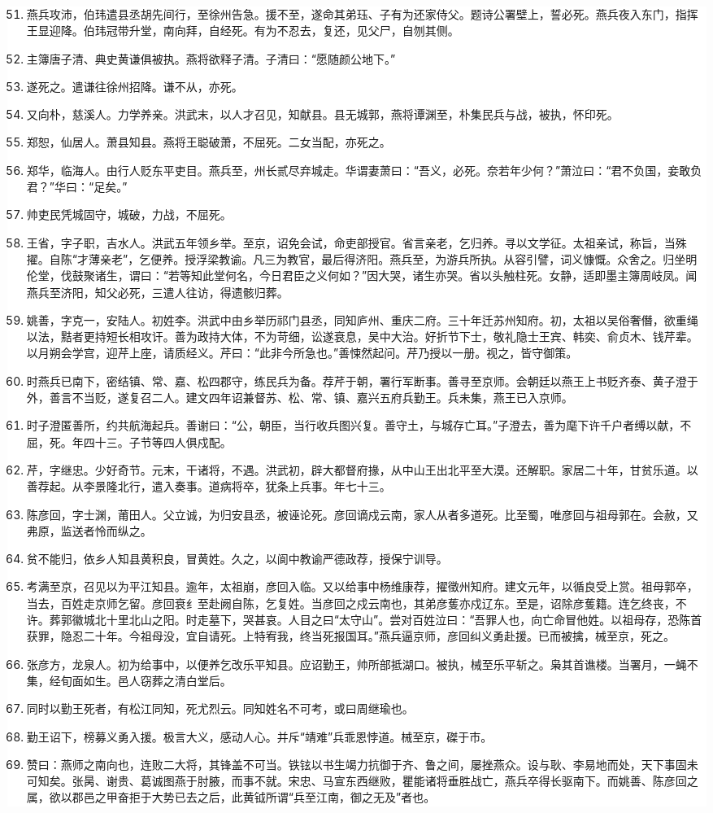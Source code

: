 51. <span id="列传第三十-51"></span>
燕兵攻沛，伯玮遣县丞胡先间行，至徐州告急。援不至，遂命其弟珏、子有为还家侍父。题诗公署壁上，誓必死。燕兵夜入东门，指挥王显迎降。伯玮冠带升堂，南向拜，自经死。有为不忍去，复还，见父尸，自刎其侧。

52. <span id="列传第三十-52"></span>
主簿唐子清、典史黄谦俱被执。燕将欲释子清。子清曰：“愿随颜公地下。”

53. <span id="列传第三十-53"></span>
遂死之。遣谦往徐州招降。谦不从，亦死。

54. <span id="列传第三十-54"></span>
又向朴，慈溪人。力学养亲。洪武末，以人才召见，知献县。县无城郭，燕将谭渊至，朴集民兵与战，被执，怀印死。

55. <span id="列传第三十-55"></span>
郑恕，仙居人。萧县知县。燕将王聪破萧，不屈死。二女当配，亦死之。

56. <span id="列传第三十-56"></span>
郑华，临海人。由行人贬东平吏目。燕兵至，州长贰尽弃城走。华谓妻萧曰：“吾义，必死。奈若年少何？”萧泣曰：“君不负国，妾敢负君？”华曰：“足矣。”

57. <span id="列传第三十-57"></span>
帅吏民凭城固守，城破，力战，不屈死。

58. <span id="列传第三十-58"></span>
王省，字子职，吉水人。洪武五年领乡举。至京，诏免会试，命吏部授官。省言亲老，乞归养。寻以文学征。太祖亲试，称旨，当殊擢。自陈“才薄亲老”，乞便养。授浮梁教谕。凡三为教官，最后得济阳。燕兵至，为游兵所执。从容引譬，词义慷慨。众舍之。归坐明伦堂，伐鼓聚诸生，谓曰：“若等知此堂何名，今日君臣之义何如？”因大哭，诸生亦哭。省以头触柱死。女静，适即墨主簿周岐凤。闻燕兵至济阳，知父必死，三遣人往访，得遗骸归葬。

59. <span id="列传第三十-59"></span>
姚善，字克一，安陆人。初姓李。洪武中由乡举历祁门县丞，同知庐州、重庆二府。三十年迁苏州知府。初，太祖以吴俗奢僭，欲重绳以法，黠者更持短长相攻讦。善为政持大体，不为苛细，讼遂衰息，吴中大治。好折节下士，敬礼隐士王宾、韩奕、俞贞木、钱芹辈。以月朔会学宫，迎芹上座，请质经义。芹曰：“此非今所急也。”善悚然起问。芹乃授以一册。视之，皆守御策。

60. <span id="列传第三十-60"></span>
时燕兵已南下，密结镇、常、嘉、松四郡守，练民兵为备。荐芹于朝，署行军断事。善寻至京师。会朝廷以燕王上书贬齐泰、黄子澄于外，善言不当贬，遂复召二人。建文四年诏兼督苏、松、常、镇、嘉兴五府兵勤王。兵未集，燕王已入京师。

61. <span id="列传第三十-61"></span>
时子澄匿善所，约共航海起兵。善谢曰：“公，朝臣，当行收兵图兴复。善守土，与城存亡耳。”子澄去，善为麾下许千户者缚以献，不屈，死。年四十三。子节等四人俱戍配。

62. <span id="列传第三十-62"></span>
芹，字继忠。少好奇节。元末，干诸将，不遇。洪武初，辟大都督府掾，从中山王出北平至大漠。还解职。家居二十年，甘贫乐道。以善荐起。从李景隆北行，遣入奏事。道病将卒，犹条上兵事。年七十三。

63. <span id="列传第三十-63"></span>
陈彦回，字士渊，莆田人。父立诚，为归安县丞，被诬论死。彦回谪戍云南，家人从者多道死。比至蜀，唯彦回与祖母郭在。会赦，又弗原，监送者怜而纵之。

64. <span id="列传第三十-64"></span>
贫不能归，依乡人知县黄积良，冒黄姓。久之，以阆中教谕严德政荐，授保宁训导。

65. <span id="列传第三十-65"></span>
考满至京，召见以为平江知县。逾年，太祖崩，彦回入临。又以给事中杨维康荐，擢徵州知府。建文元年，以循良受上赏。祖母郭卒，当去，百姓走京师乞留。彦回衰纟至赴阙自陈，乞复姓。当彦回之戍云南也，其弟彦蒦亦戍辽东。至是，诏除彦蒦籍。连乞终丧，不许。葬郭徽城北十里北山之阳。时走墓下，哭甚哀。人目之曰“太守山”。尝对百姓泣曰：“吾罪人也，向亡命冒他姓。以祖母存，恐陈首获罪，隐忍二十年。今祖母没，宜自请死。上特宥我，终当死报国耳。”燕兵逼京师，彦回纠义勇赴援。已而被擒，械至京，死之。

66. <span id="列传第三十-66"></span>
张彦方，龙泉人。初为给事中，以便养乞改乐平知县。应诏勤王，帅所部抵湖口。被执，械至乐平斩之。枭其首谯楼。当署月，一蝇不集，经旬面如生。邑人窃葬之清白堂后。

67. <span id="列传第三十-67"></span>
同时以勤王死者，有松江同知，死尤烈云。同知姓名不可考，或曰周继瑜也。

68. <span id="列传第三十-68"></span>
勤王诏下，榜募义勇入援。极言大义，感动人心。并斥“靖难”兵乖恩悖道。械至京，磔于市。

69. <span id="列传第三十-69"></span>
赞曰：燕师之南向也，连败二大将，其锋盖不可当。铁铉以书生竭力抗御于齐、鲁之间，屡挫燕众。设与耿、李易地而处，天下事固未可知矣。张昺、谢贵、葛诚图燕于肘腋，而事不就。宋忠、马宣东西继败，瞿能诸将垂胜战亡，燕兵卒得长驱南下。而姚善、陈彦回之属，欲以郡邑之甲奋拒于大势已去之后，此黄钺所谓“兵至江南，御之无及”者也。
